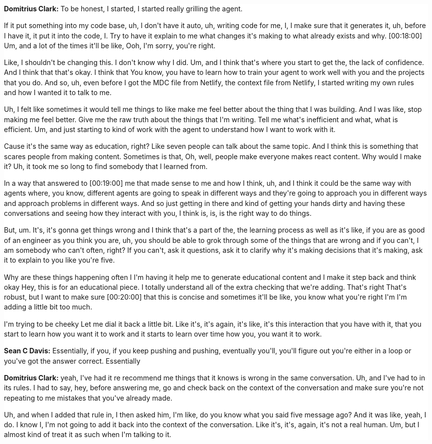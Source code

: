 **Domitrius Clark:** To be honest, I started, I started really grilling the agent.

If it put something into my code base, uh, I don't have it auto, uh, writing code for me, I, I make sure that it generates it, uh, before I have it, it put it into the code, I. Try to have it explain to me what changes it's making to what already exists and why. [00:18:00] Um, and a lot of the times it'll be like, Ooh, I'm sorry, you're right.

Like, I shouldn't be changing this. I don't know why I did. Um, and I think that's where you start to get the, the lack of confidence. And I think that that's okay. I think that You know, you have to learn how to train your agent to work well with you and the projects that you do. And so, uh, even before I got the MDC file from Netlify, the context file from Netlify, I started writing my own rules and how I wanted it to talk to me.

Uh, I felt like sometimes it would tell me things to like make me feel better about the thing that I was building. And I was like, stop making me feel better. Give me the raw truth about the things that I'm writing. Tell me what's inefficient and what, what is efficient. Um, and just starting to kind of work with the agent to understand how I want to work with it.

Cause it's the same way as education, right? Like seven people can talk about the same topic. And I think this is something that scares people from making content. Sometimes is that, Oh, well, people make everyone makes react content. Why would I make it? Uh, it took me so long to find somebody that I learned from.

In a way that answered to [00:19:00] me that made sense to me and how I think, uh, and I think it could be the same way with agents where, you know, different agents are going to speak in different ways and they're going to approach you in different ways and approach problems in different ways. And so just getting in there and kind of getting your hands dirty and having these conversations and seeing how they interact with you, I think is, is, is the right way to do things.

But, um. It's, it's gonna get things wrong and I think that's a part of the, the learning process as well as it's like, if you are as good of an engineer as you think you are, uh, you should be able to grok through some of the things that are wrong and if you can't, I am somebody who can't often, right? If you can't, ask it questions, ask it to clarify why it's making decisions that it's making, ask it to explain to you like you're five.

Why are these things happening often I I'm having it help me to generate educational content and I make it step back and think okay Hey, this is for an educational piece. I totally understand all of the extra checking that we're adding. That's right That's robust, but I want to make sure [00:20:00] that this is concise and sometimes it'll be like, you know what you're right I'm I'm adding a little bit too much.

I'm trying to be cheeky Let me dial it back a little bit. Like it's, it's again, it's like, it's this interaction that you have with it, that you start to learn how you want it to work and it starts to learn over time how you, you want it to work.

**Sean C Davis:** Essentially, if you, if you keep pushing and pushing, eventually you'll, you'll figure out you're either in a loop or you've got the answer correct. Essentially

**Domitrius Clark:** yeah, I've had it re recommend me things that it knows is wrong in the same conversation. Uh, and I've had to in its rules. I had to say, hey, before answering me, go and check back on the context of the conversation and make sure you're not repeating to me mistakes that you've already made.

Uh, and when I added that rule in, I then asked him, I'm like, do you know what you said five message ago? And it was like, yeah, I do. I know I, I'm not going to add it back into the context of the conversation. Like it's, it's, again, it's not a real human. Um, but I almost kind of treat it as such when I'm talking to it.
